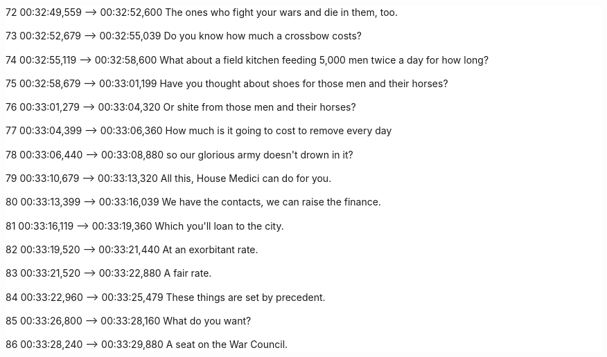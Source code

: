 72
00:32:49,559 --> 00:32:52,600
The ones who fight your wars and die in them, too.

73
00:32:52,679 --> 00:32:55,039
Do you know how much a crossbow costs?

74
00:32:55,119 --> 00:32:58,600
What about a field kitchen feeding 5,000 men twice a day for how long?

75
00:32:58,679 --> 00:33:01,199
Have you thought about shoes for those men and their horses?

76
00:33:01,279 --> 00:33:04,320
Or shite from those men and their horses?

77
00:33:04,399 --> 00:33:06,360
How much is it going to cost to remove every day

78
00:33:06,440 --> 00:33:08,880
so our glorious army doesn't drown in it?

79
00:33:10,679 --> 00:33:13,320
All this, House Medici can do for you.

80
00:33:13,399 --> 00:33:16,039
We have the contacts, we can raise the finance.

81
00:33:16,119 --> 00:33:19,360
Which you'll loan to the city.

82
00:33:19,520 --> 00:33:21,440
At an exorbitant rate.

83
00:33:21,520 --> 00:33:22,880
A fair rate.

84
00:33:22,960 --> 00:33:25,479
These things are set by precedent.

85
00:33:26,800 --> 00:33:28,160
What do you want?

86
00:33:28,240 --> 00:33:29,880
A seat on the War Council.
